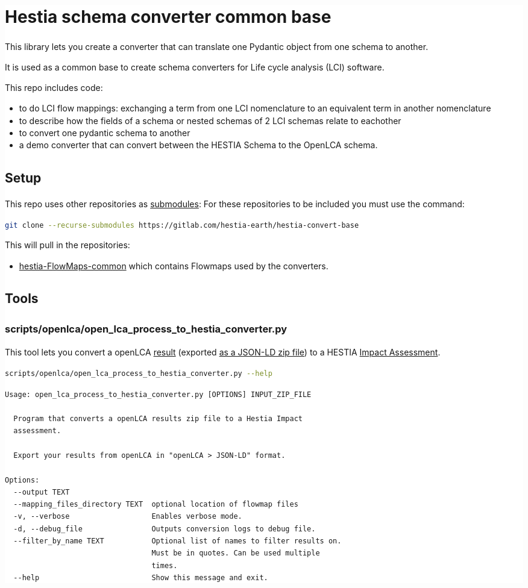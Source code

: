 # Hestia schema converter common base

This library lets you create a converter that can translate one Pydantic object from one schema to another.

It is used as a common base to create schema converters for Life cycle analysis (LCI) software.

This repo includes code:
- to do LCI flow mappings: exchanging a term from one LCI nomenclature to an equivalent term in another nomenclature
- to describe how the fields of a schema or nested schemas of 2 LCI schemas relate to eachother
- to convert one pydantic schema to another
- a demo converter that can convert between the HESTIA Schema to the OpenLCA schema.

## Setup

This repo uses other repositories as [submodules](https://git-scm.com/book/en/v2/Git-Tools-Submodules):  For these repositories to be included you must use the command:
```bash
git clone --recurse-submodules https://gitlab.com/hestia-earth/hestia-convert-base
```

This will pull in the repositories:
- [hestia-FlowMaps-common](https://gitlab.com/hestia-earth/hestia-flowmaps/) which contains Flowmaps used by the converters.

## Tools

### scripts/openlca/open_lca_process_to_hestia_converter.py

This tool lets you convert a openLCA [result](https://greendelta.github.io/openLCA2-manual/projects/results.html) (exported [as a JSON-LD zip file](https://greendelta.github.io/openLCA2-manual/res_analysis/save_export.html)) to a HESTIA [Impact Assessment](https://www.hestia.earth/schema/ImpactAssessment).

```bash
scripts/openlca/open_lca_process_to_hestia_converter.py --help
```

```
Usage: open_lca_process_to_hestia_converter.py [OPTIONS] INPUT_ZIP_FILE

  Program that converts a openLCA results zip file to a Hestia Impact
  assessment.

  Export your results from openLCA in "openLCA > JSON-LD" format.

Options:
  --output TEXT
  --mapping_files_directory TEXT  optional location of flowmap files
  -v, --verbose                   Enables verbose mode.
  -d, --debug_file                Outputs conversion logs to debug file.
  --filter_by_name TEXT           Optional list of names to filter results on.
                                  Must be in quotes. Can be used multiple
                                  times.
  --help                          Show this message and exit.
```
